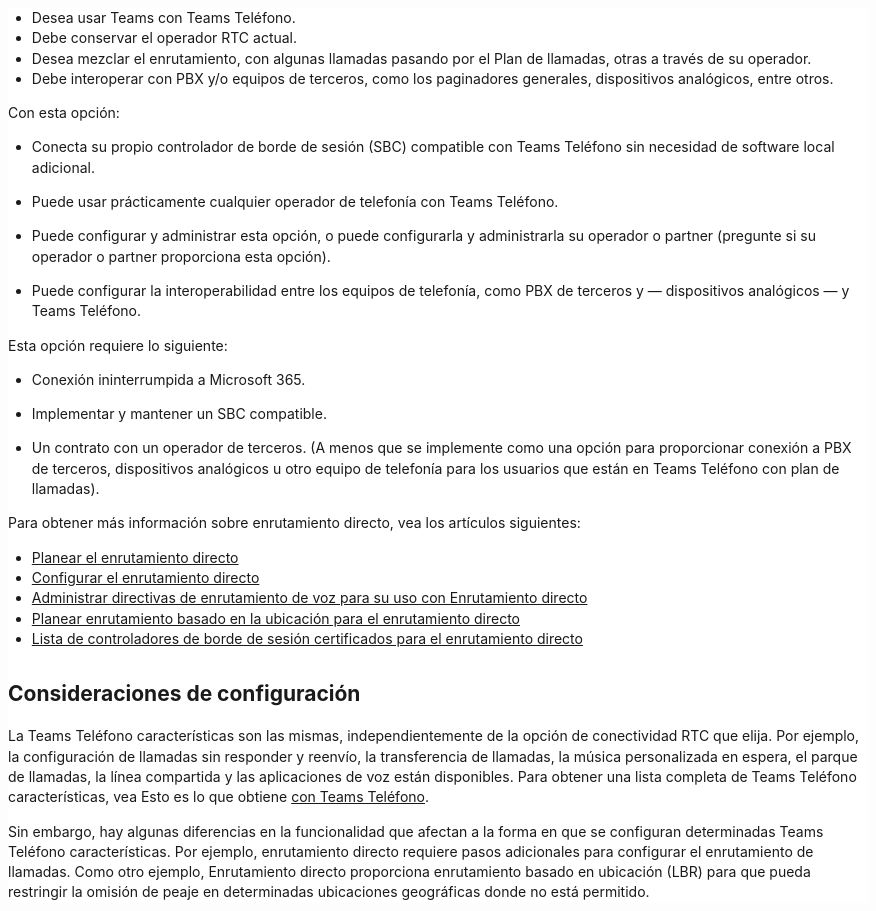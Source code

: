 - Desea usar Teams con Teams Teléfono.
- Debe conservar el operador RTC actual.
- Desea mezclar el enrutamiento, con algunas llamadas pasando por el Plan de llamadas, otras a través de su operador.
- Debe interoperar con PBX y/o equipos de terceros, como los paginadores generales, dispositivos analógicos, entre otros.

Con esta opción:

- Conecta su propio controlador de borde de sesión (SBC) compatible con Teams Teléfono sin necesidad de software local adicional.

- Puede usar prácticamente cualquier operador de telefonía con Teams Teléfono.

- Puede configurar y administrar esta opción, o puede configurarla y administrarla su operador o partner (pregunte si su operador o partner proporciona esta opción).

- Puede configurar la interoperabilidad entre los equipos de telefonía, como PBX de terceros y &mdash; dispositivos analógicos &mdash; y Teams Teléfono.

Esta opción requiere lo siguiente:

- Conexión ininterrumpida a Microsoft 365.

- Implementar y mantener un SBC compatible.

- Un contrato con un operador de terceros.
  (A menos que se implemente como una opción para proporcionar conexión a PBX de terceros, dispositivos analógicos u otro equipo de telefonía para los usuarios que están en Teams Teléfono con plan de llamadas).

Para obtener más información sobre enrutamiento directo, vea los artículos siguientes:

- [Planear el enrutamiento directo](direct-routing-plan.md)
- [Configurar el enrutamiento directo](direct-routing-configure.md)
- [Administrar directivas de enrutamiento de voz para su uso con Enrutamiento directo](manage-voice-routing-policies.md)
- [Planear enrutamiento basado en la ubicación para el enrutamiento directo](location-based-routing-plan.md)
- [Lista de controladores de borde de sesión certificados para el enrutamiento directo](direct-routing-border-controllers.md)



## <a name="configuration-considerations"></a>Consideraciones de configuración

La Teams Teléfono características son las mismas, independientemente de la opción de conectividad RTC que elija. Por ejemplo, la configuración de llamadas sin responder y reenvío, la transferencia de llamadas, la música personalizada en espera, el parque de llamadas, la línea compartida y las aplicaciones de voz están disponibles. Para obtener una lista completa de Teams Teléfono características, vea Esto es lo que obtiene [con Teams Teléfono](here-s-what-you-get-with-phone-system.md).

Sin embargo, hay algunas diferencias en la funcionalidad que afectan a la forma en que se configuran determinadas Teams Teléfono características. Por ejemplo, enrutamiento directo requiere pasos adicionales para configurar el enrutamiento de llamadas. Como otro ejemplo, Enrutamiento directo proporciona enrutamiento basado en ubicación (LBR) para que pueda restringir la omisión de peaje en determinadas ubicaciones geográficas donde no está permitido. 
